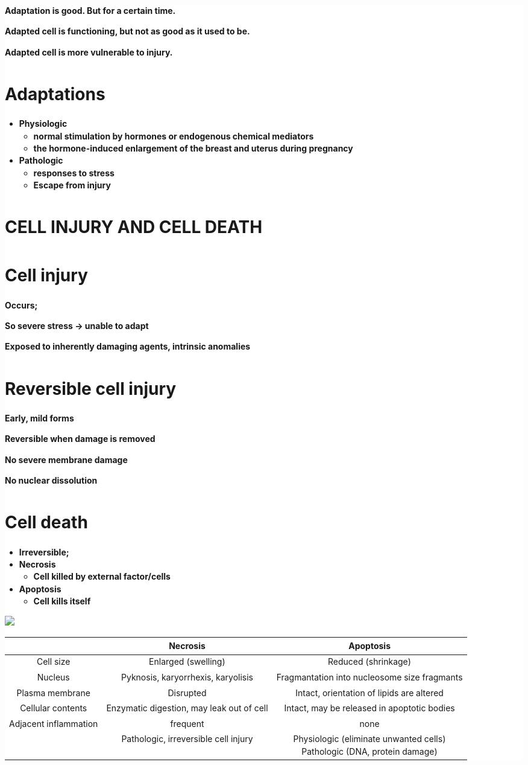 __Adaptation is good\. But for a certain time\.__

__Adapted cell is functioning\, but not as good as it used to be\.__

__Adapted cell is more vulnerable to injury\.__

# Adaptations

* __Physiologic__
  * __normal stimulation by hormones or endogenous chemical mediators__
  * __the hormone\-induced enlargement of the breast and uterus during pregnancy__
* __Pathologic__
  * __responses to stress__
  * __Escape from injury__

# CELL INJURY AND CELL DEATH

# Cell injury

__Occurs;__

__So severe stress → unable to adapt__

__Exposed to inherently damaging agents\, intrinsic anomalies__

# Reversible cell injury

__Early\, mild forms__

__Reversible when damage is removed__

__No severe membrane damage__

__No nuclear dissolution__

# Cell death

* __Irreversible;__
* __Necrosis__
  * __Cell killed by external factor/cells__
* __Apoptosis__
  * __Cell kills itself__

![](img%5CGeneral-Mechanisms-of-Cell-Injury3.jpg)

|  | Necrosis | Apoptosis |
| :-: | :-: | :-: |
| Cell size | Enlarged (swelling) | Reduced (shrinkage) |
| Nucleus | Pyknosis, karyorrhexis, karyolisis | Fragmantation into nucleosome size fragmants |
| Plasma membrane | Disrupted | Intact, orientation of lipids are altered |
| Cellular contents | Enzymatic digestion, may leak out of cell | Intact, may be released in apoptotic bodies |
| Adjacent inflammation | frequent | none |
|  | Pathologic, irreversible cell injury | Physiologic (eliminate unwanted cells)<br />Pathologic (DNA, protein damage) |
